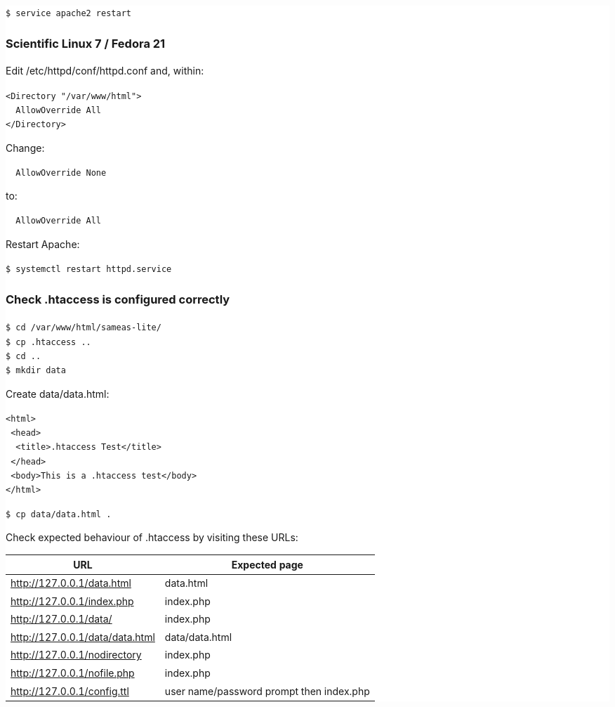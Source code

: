     $ service apache2 restart

### Scientific Linux 7 / Fedora 21

Edit /etc/httpd/conf/httpd.conf and, within:

    <Directory "/var/www/html">
      AllowOverride All
    </Directory>

Change:

      AllowOverride None

to:

      AllowOverride All

Restart Apache:

    $ systemctl restart httpd.service

### Check .htaccess is configured correctly

    $ cd /var/www/html/sameas-lite/
    $ cp .htaccess ..
    $ cd ..
    $ mkdir data

Create data/data.html:

    <html> 
     <head> 
      <title>.htaccess Test</title> 
     </head> 
     <body>This is a .htaccess test</body> 
    </html> 

</p>

    $ cp data/data.html .

Check expected behaviour of .htaccess by visiting these URLs:

| URL | Expected page |
| --- | ------------- |
| http://127.0.0.1/data.html | data.html |
| http://127.0.0.1/index.php | index.php |
| http://127.0.0.1/data/ | index.php |
| http://127.0.0.1/data/data.html | data/data.html |
| http://127.0.0.1/nodirectory | index.php |
| http://127.0.0.1/nofile.php | index.php |
| http://127.0.0.1/config.ttl | user name/password prompt then index.php |
